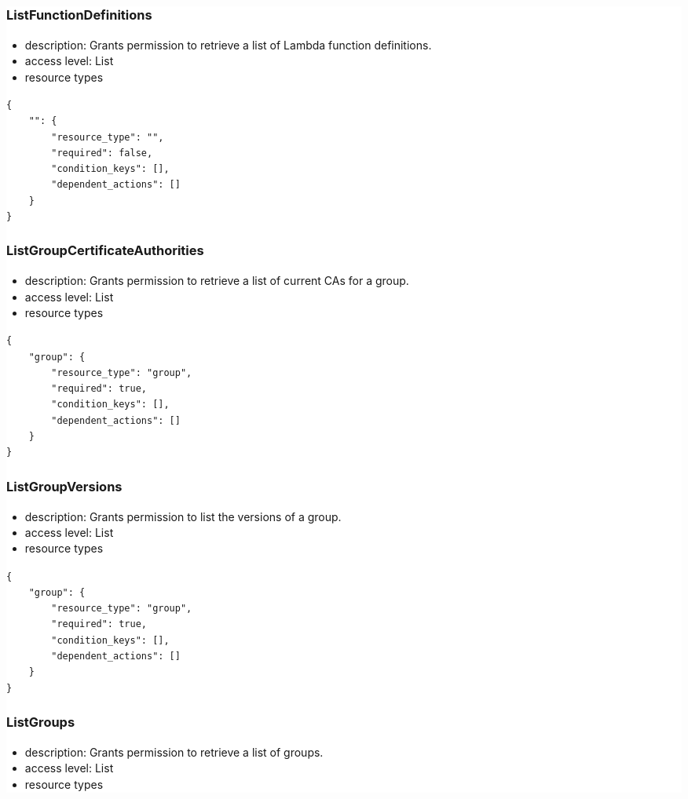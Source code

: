 ### ListFunctionDefinitions

- description: Grants permission to retrieve a list of Lambda function definitions.
- access level: List
- resource types

```
{
    "": {
        "resource_type": "",
        "required": false,
        "condition_keys": [],
        "dependent_actions": []
    }
}
```

### ListGroupCertificateAuthorities

- description: Grants permission to retrieve a list of current CAs for a group.
- access level: List
- resource types

```
{
    "group": {
        "resource_type": "group",
        "required": true,
        "condition_keys": [],
        "dependent_actions": []
    }
}
```

### ListGroupVersions

- description: Grants permission to list the versions of a group.
- access level: List
- resource types

```
{
    "group": {
        "resource_type": "group",
        "required": true,
        "condition_keys": [],
        "dependent_actions": []
    }
}
```

### ListGroups

- description: Grants permission to retrieve a list of groups.
- access level: List
- resource types
